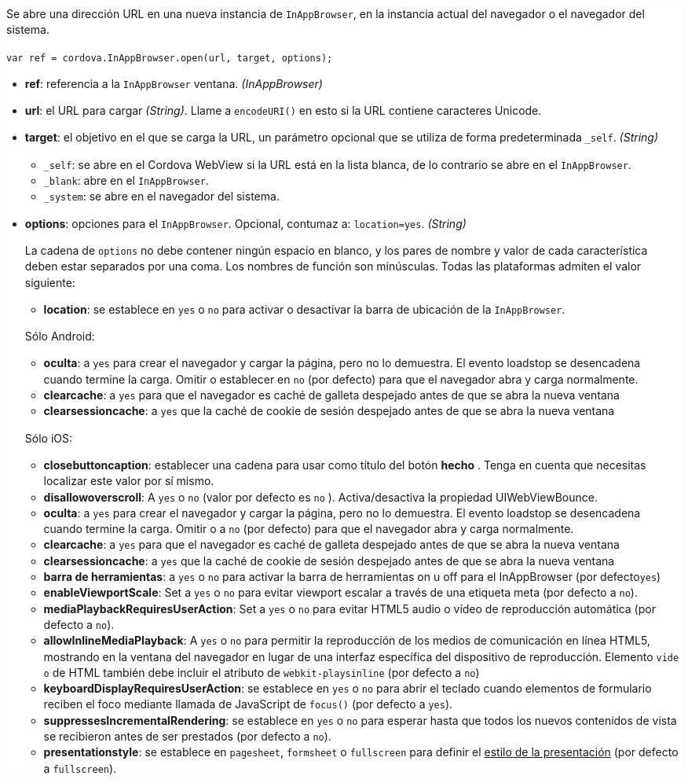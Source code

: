Se abre una dirección URL en una nueva instancia de `InAppBrowser`, en la instancia actual del navegador o el navegador del sistema.

    var ref = cordova.InAppBrowser.open(url, target, options);
    

*   **ref**: referencia a la `InAppBrowser` ventana. *(InAppBrowser)*

*   **url**: el URL para cargar *(String)*. Llame a `encodeURI()` en esto si la URL contiene caracteres Unicode.

*   **target**: el objetivo en el que se carga la URL, un parámetro opcional que se utiliza de forma predeterminada `_self`. *(String)*
    
    *   `_self`: se abre en el Cordova WebView si la URL está en la lista blanca, de lo contrario se abre en el `InAppBrowser`.
    *   `_blank`: abre en el `InAppBrowser`.
    *   `_system`: se abre en el navegador del sistema.

*   **options**: opciones para el `InAppBrowser`. Opcional, contumaz a: `location=yes`. *(String)*
    
    La cadena de `options` no debe contener ningún espacio en blanco, y los pares de nombre y valor de cada característica deben estar separados por una coma. Los nombres de función son minúsculas. Todas las plataformas admiten el valor siguiente:
    
    *   **location**: se establece en `yes` o `no` para activar o desactivar la barra de ubicación de la `InAppBrowser`.
    
    Sólo Android:
    
    *   **oculta**: a `yes` para crear el navegador y cargar la página, pero no lo demuestra. El evento loadstop se desencadena cuando termine la carga. Omitir o establecer en `no` (por defecto) para que el navegador abra y carga normalmente.
    *   **clearcache**: a `yes` para que el navegador es caché de galleta despejado antes de que se abra la nueva ventana
    *   **clearsessioncache**: a `yes` que la caché de cookie de sesión despejado antes de que se abra la nueva ventana
    
    Sólo iOS:
    
    *   **closebuttoncaption**: establecer una cadena para usar como título del botón **hecho** . Tenga en cuenta que necesitas localizar este valor por sí mismo.
    *   **disallowoverscroll**: A `yes` o `no` (valor por defecto es `no` ). Activa/desactiva la propiedad UIWebViewBounce.
    *   **oculta**: a `yes` para crear el navegador y cargar la página, pero no lo demuestra. El evento loadstop se desencadena cuando termine la carga. Omitir o a `no` (por defecto) para que el navegador abra y carga normalmente.
    *   **clearcache**: a `yes` para que el navegador es caché de galleta despejado antes de que se abra la nueva ventana
    *   **clearsessioncache**: a `yes` que la caché de cookie de sesión despejado antes de que se abra la nueva ventana
    *   **barra de herramientas**: a `yes` o `no` para activar la barra de herramientas on u off para el InAppBrowser (por defecto`yes`)
    *   **enableViewportScale**: Set a `yes` o `no` para evitar viewport escalar a través de una etiqueta meta (por defecto a `no`).
    *   **mediaPlaybackRequiresUserAction**: Set a `yes` o `no` para evitar HTML5 audio o vídeo de reproducción automática (por defecto a `no`).
    *   **allowInlineMediaPlayback**: A `yes` o `no` para permitir la reproducción de los medios de comunicación en línea HTML5, mostrando en la ventana del navegador en lugar de una interfaz específica del dispositivo de reproducción. Elemento `video` de HTML también debe incluir el atributo de `webkit-playsinline` (por defecto a `no`)
    *   **keyboardDisplayRequiresUserAction**: se establece en `yes` o `no` para abrir el teclado cuando elementos de formulario reciben el foco mediante llamada de JavaScript de `focus()` (por defecto a `yes`).
    *   **suppressesIncrementalRendering**: se establece en `yes` o `no` para esperar hasta que todos los nuevos contenidos de vista se recibieron antes de ser prestados (por defecto a `no`).
    *   **presentationstyle**: se establece en `pagesheet`, `formsheet` o `fullscreen` para definir el [estilo de la presentación][1] (por defecto a `fullscreen`).

 [1]: https://developer.apple.com/library/ios/documentation/UIKit/Reference/UIViewController_Class/Reference/Reference.html#//apple_ref/occ/instp/UIViewController/modalPresentationStyle
 [2]: https://developer.apple.com/library/ios/#documentation/UIKit/Reference/UIViewController_Class/Reference/Reference.html#//apple_ref/occ/instp/UIViewController/modalTransitionStyle